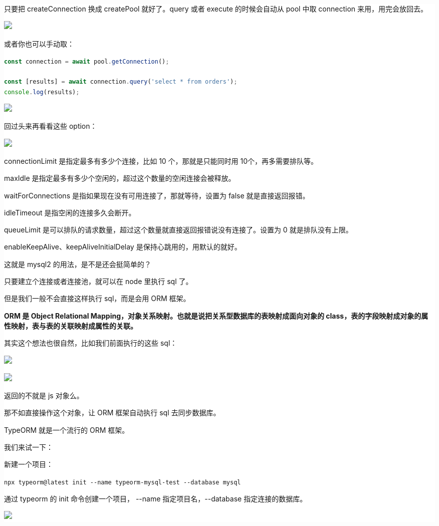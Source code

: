 只要把 createConnection 换成 createPool 就好了。query 或者 execute 的时候会自动从 pool 中取 connection 来用，用完会放回去。

![](http://static.liushuaiyang.com/nest-docs/image/第43章-11.png)

或者你也可以手动取：

```javascript
const connection = await pool.getConnection();

const [results] = await connection.query('select * from orders');
console.log(results);
```

![](http://static.liushuaiyang.com/nest-docs/image/第43章-12.png)

回过头来再看看这些 option：

![](http://static.liushuaiyang.com/nest-docs/image/第43章-13.png)

connectionLimit 是指定最多有多少个连接，比如 10 个，那就是只能同时用 10个，再多需要排队等。

maxIdle 是指定最多有多少个空闲的，超过这个数量的空闲连接会被释放。

waitForConnections 是指如果现在没有可用连接了，那就等待，设置为 false 就是直接返回报错。

idleTimeout 是指空闲的连接多久会断开。

queueLimit 是可以排队的请求数量，超过这个数量就直接返回报错说没有连接了。设置为 0 就是排队没有上限。

enableKeepAlive、keepAliveInitialDelay 是保持心跳用的，用默认的就好。

这就是 mysql2 的用法，是不是还会挺简单的？

只要建立个连接或者连接池，就可以在 node 里执行 sql 了。

但是我们一般不会直接这样执行 sql，而是会用 ORM 框架。

**ORM 是 Object Relational Mapping，对象关系映射。也就是说把关系型数据库的表映射成面向对象的 class，表的字段映射成对象的属性映射，表与表的关联映射成属性的关联。**

其实这个想法也很自然，比如我们前面执行的这些 sql：

![](http://static.liushuaiyang.com/nest-docs/image/第43章-14.png)

![](http://static.liushuaiyang.com/nest-docs/image/第43章-15.png)

返回的不就是 js 对象么。

那不如直接操作这个对象，让 ORM 框架自动执行 sql 去同步数据库。

TypeORM 就是一个流行的 ORM 框架。

我们来试一下：

新建一个项目：

    npx typeorm@latest init --name typeorm-mysql-test --database mysql

通过 typeorm 的 init 命令创建一个项目， --name 指定项目名，--database 指定连接的数据库。

![](http://static.liushuaiyang.com/nest-docs/image/第43章-16.png)
